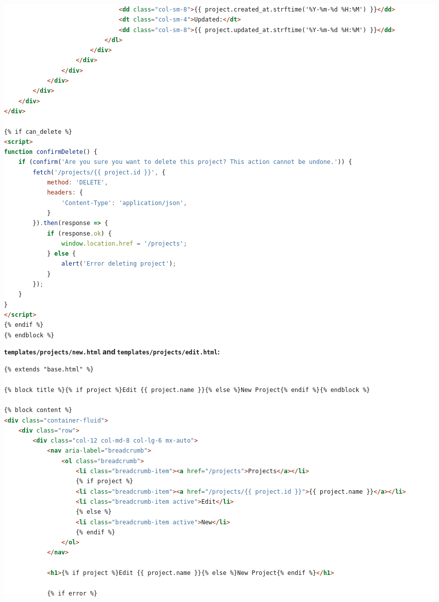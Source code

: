 ```html
                                <dd class="col-sm-8">{{ project.created_at.strftime('%Y-%m-%d %H:%M') }}</dd>
                                <dt class="col-sm-4">Updated:</dt>
                                <dd class="col-sm-8">{{ project.updated_at.strftime('%Y-%m-%d %H:%M') }}</dd>
                            </dl>
                        </div>
                    </div>
                </div>
            </div>
        </div>
    </div>
</div>

{% if can_delete %}
<script>
function confirmDelete() {
    if (confirm('Are you sure you want to delete this project? This action cannot be undone.')) {
        fetch('/projects/{{ project.id }}', {
            method: 'DELETE',
            headers: {
                'Content-Type': 'application/json',
            }
        }).then(response => {
            if (response.ok) {
                window.location.href = '/projects';
            } else {
                alert('Error deleting project');
            }
        });
    }
}
</script>
{% endif %}
{% endblock %}
```

**`templates/projects/new.html` and `templates/projects/edit.html`:**
```html
{% extends "base.html" %}

{% block title %}{% if project %}Edit {{ project.name }}{% else %}New Project{% endif %}{% endblock %}

{% block content %}
<div class="container-fluid">
    <div class="row">
        <div class="col-12 col-md-8 col-lg-6 mx-auto">
            <nav aria-label="breadcrumb">
                <ol class="breadcrumb">
                    <li class="breadcrumb-item"><a href="/projects">Projects</a></li>
                    {% if project %}
                    <li class="breadcrumb-item"><a href="/projects/{{ project.id }}">{{ project.name }}</a></li>
                    <li class="breadcrumb-item active">Edit</li>
                    {% else %}
                    <li class="breadcrumb-item active">New</li>
                    {% endif %}
                </ol>
            </nav>

            <h1>{% if project %}Edit {{ project.name }}{% else %}New Project{% endif %}</h1>

            {% if error %}
```